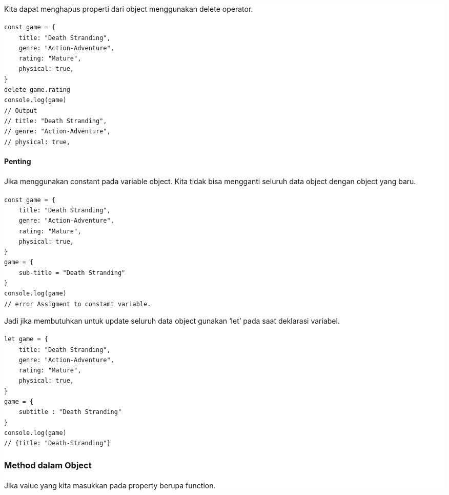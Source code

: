 Kita dapat menghapus properti dari object menggunakan delete operator.

```
const game = {
    title: "Death Stranding",
    genre: "Action-Adventure",
    rating: "Mature",
    physical: true,
}
delete game.rating
console.log(game)
// Output
// title: "Death Stranding",
// genre: "Action-Adventure",
// physical: true,
```

#### Penting

Jika menggunakan constant pada variable object. Kita tidak bisa mengganti seluruh data object dengan object yang baru.

```
const game = {
    title: "Death Stranding",
    genre: "Action-Adventure",
    rating: "Mature",
    physical: true,
}
game = {
    sub-title = "Death Stranding"
}
console.log(game)
// error Assigment to constamt variable.
```

Jadi jika membutuhkan untuk update seluruh data object gunakan ‘let’ pada saat deklarasi variabel.

```
let game = {
    title: "Death Stranding",
    genre: "Action-Adventure",
    rating: "Mature",
    physical: true,
}
game = {
    subtitle : "Death Stranding"
}
console.log(game)
// {title: "Death-Stranding"}
```

### Method dalam Object

Jika value yang kita masukkan pada property berupa function.

